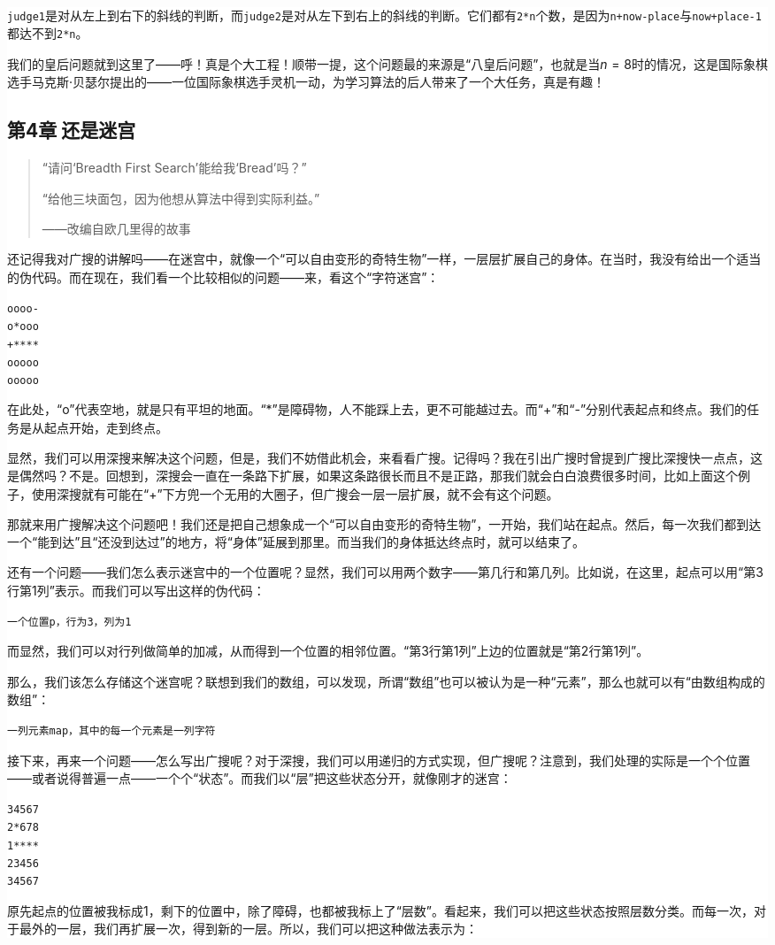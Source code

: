 `judge1`是对从左上到右下的斜线的判断，而`judge2`是对从左下到右上的斜线的判断。它们都有`2*n`个数，是因为`n+now-place`与`now+place-1`都达不到`2*n`。

我们的皇后问题就到这里了——呼！真是个大工程！顺带一提，这个问题最的来源是“八皇后问题”，也就是当$n=8$时的情况，这是国际象棋选手马克斯·贝瑟尔提出的——一位国际象棋选手灵机一动，为学习算法的后人带来了一个大任务，真是有趣！

## 第4章 还是迷宫

> “请问‘Breadth First Search’能给我‘Bread’吗？”
>
> “给他三块面包，因为他想从算法中得到实际利益。”
>
> ——改编自欧几里得的故事

还记得我对广搜的讲解吗——在迷宫中，就像一个“可以自由变形的奇特生物”一样，一层层扩展自己的身体。在当时，我没有给出一个适当的伪代码。而在现在，我们看一个比较相似的问题——来，看这个“字符迷宫”：

``` 字符艺术
oooo-
o*ooo
+****
ooooo
ooooo
```

在此处，“o”代表空地，就是只有平坦的地面。“*”是障碍物，人不能踩上去，更不可能越过去。而“+”和“-”分别代表起点和终点。我们的任务是从起点开始，走到终点。

显然，我们可以用深搜来解决这个问题，但是，我们不妨借此机会，来看看广搜。记得吗？我在引出广搜时曾提到广搜比深搜快一点点，这是偶然吗？不是。回想到，深搜会一直在一条路下扩展，如果这条路很长而且不是正路，那我们就会白白浪费很多时间，比如上面这个例子，使用深搜就有可能在“+”下方兜一个无用的大圈子，但广搜会一层一层扩展，就不会有这个问题。

那就来用广搜解决这个问题吧！我们还是把自己想象成一个“可以自由变形的奇特生物”，一开始，我们站在起点。然后，每一次我们都到达一个“能到达”且“还没到达过”的地方，将“身体”延展到那里。而当我们的身体抵达终点时，就可以结束了。

还有一个问题——我们怎么表示迷宫中的一个位置呢？显然，我们可以用两个数字——第几行和第几列。比如说，在这里，起点可以用“第3行第1列”表示。而我们可以写出这样的伪代码：

``` 伪代码
一个位置p，行为3，列为1
```

而显然，我们可以对行列做简单的加减，从而得到一个位置的相邻位置。“第3行第1列”上边的位置就是“第2行第1列”。

那么，我们该怎么存储这个迷宫呢？联想到我们的数组，可以发现，所谓“数组”也可以被认为是一种“元素”，那么也就可以有“由数组构成的数组”：

``` 伪代码
一列元素map，其中的每一个元素是一列字符
```

接下来，再来一个问题——怎么写出广搜呢？对于深搜，我们可以用递归的方式实现，但广搜呢？注意到，我们处理的实际是一个个位置——或者说得普遍一点——一个个“状态”。而我们以“层”把这些状态分开，就像刚才的迷宫：

``` 字符艺术
34567
2*678
1****
23456
34567
```

原先起点的位置被我标成1，剩下的位置中，除了障碍，也都被我标上了“层数”。看起来，我们可以把这些状态按照层数分类。而每一次，对于最外的一层，我们再扩展一次，得到新的一层。所以，我们可以把这种做法表示为：
